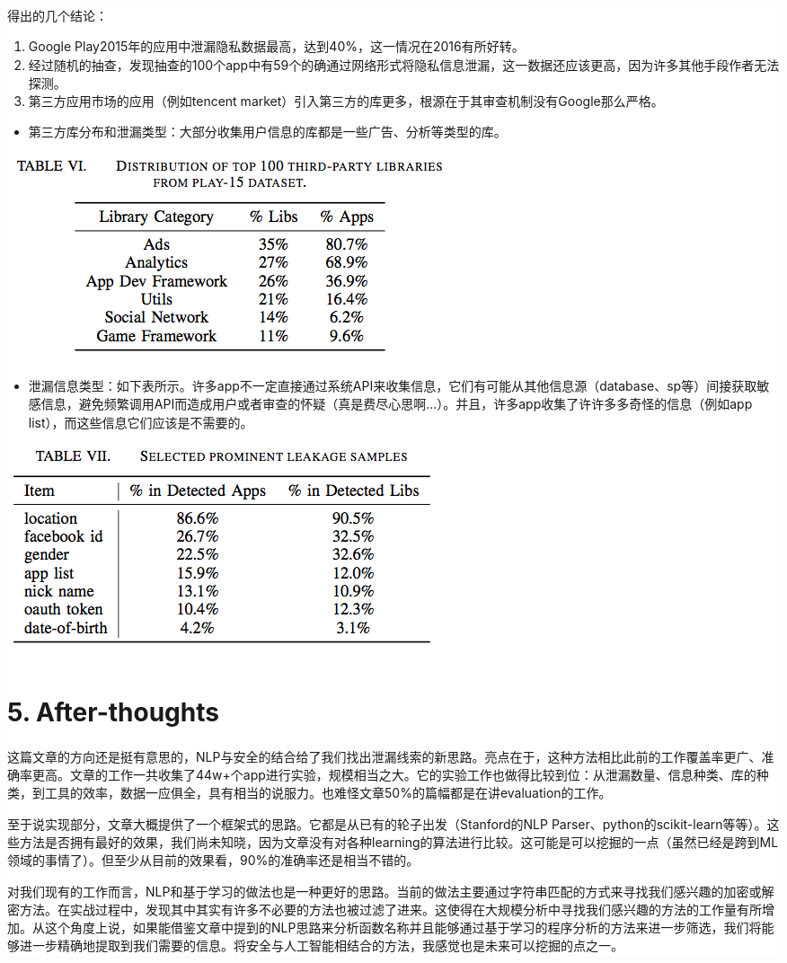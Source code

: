 得出的几个结论：

1. Google Play2015年的应用中泄漏隐私数据最高，达到40%，这一情况在2016有所好转。
2. 经过随机的抽查，发现抽查的100个app中有59个的确通过网络形式将隐私信息泄漏，这一数据还应该更高，因为许多其他手段作者无法探测。
3. 第三方应用市场的应用（例如tencent market）引入第三方的库更多，根源在于其审查机制没有Google那么严格。


- 第三方库分布和泄漏类型：大部分收集用户信息的库都是一些广告、分析等类型的库。

![](/images/2018-07-03/4.6B2.png)

- 泄漏信息类型：如下表所示。许多app不一定直接通过系统API来收集信息，它们有可能从其他信息源（database、sp等）间接获取敏感信息，避免频繁调用API而造成用户或者审查的怀疑（真是费尽心思啊...）。并且，许多app收集了许许多多奇怪的信息（例如app list），而这些信息它们应该是不需要的。

![](/images/2018-07-03/4.6B3.png)


# 5. After-thoughts
这篇文章的方向还是挺有意思的，NLP与安全的结合给了我们找出泄漏线索的新思路。亮点在于，这种方法相比此前的工作覆盖率更广、准确率更高。文章的工作一共收集了44w+个app进行实验，规模相当之大。它的实验工作也做得比较到位：从泄漏数量、信息种类、库的种类，到工具的效率，数据一应俱全，具有相当的说服力。也难怪文章50%的篇幅都是在讲evaluation的工作。

至于说实现部分，文章大概提供了一个框架式的思路。它都是从已有的轮子出发（Stanford的NLP Parser、python的scikit-learn等等）。这些方法是否拥有最好的效果，我们尚未知晓，因为文章没有对各种learning的算法进行比较。这可能是可以挖掘的一点（虽然已经是跨到ML领域的事情了）。但至少从目前的效果看，90%的准确率还是相当不错的。

对我们现有的工作而言，NLP和基于学习的做法也是一种更好的思路。当前的做法主要通过字符串匹配的方式来寻找我们感兴趣的加密或解密方法。在实战过程中，发现其中其实有许多不必要的方法也被过滤了进来。这使得在大规模分析中寻找我们感兴趣的方法的工作量有所增加。从这个角度上说，如果能借鉴文章中提到的NLP思路来分析函数名称并且能够通过基于学习的程序分析的方法来进一步筛选，我们将能够进一步精确地提取到我们需要的信息。将安全与人工智能相结合的方法，我感觉也是未来可以挖掘的点之一。












